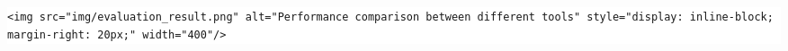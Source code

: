     <img src="img/evaluation_result.png" alt="Performance comparison between different tools" style="display: inline-block; margin-right: 20px;" width="400"/>